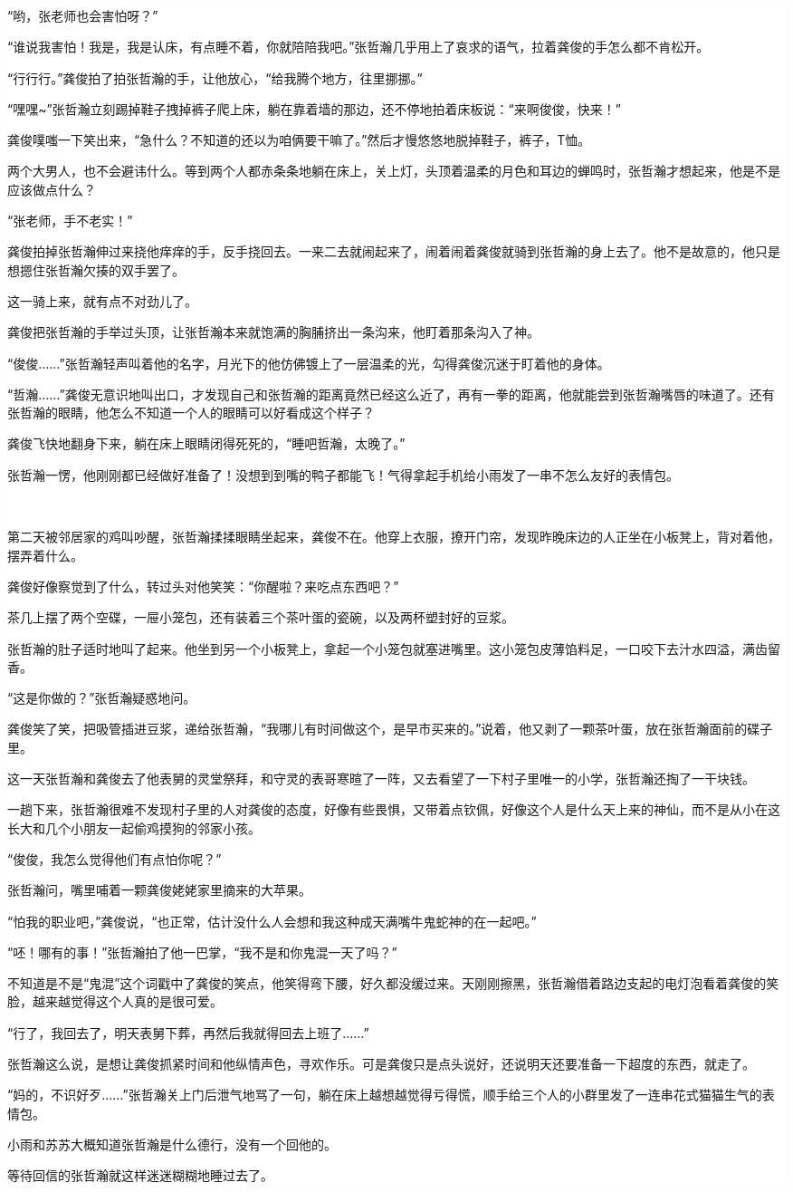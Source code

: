 “哟，张老师也会害怕呀？”

“谁说我害怕！我是，我是认床，有点睡不着，你就陪陪我吧。”张哲瀚几乎用上了哀求的语气，拉着龚俊的手怎么都不肯松开。

“行行行。”龚俊拍了拍张哲瀚的手，让他放心，“给我腾个地方，往里挪挪。”

“嘿嘿\~”张哲瀚立刻踢掉鞋子拽掉裤子爬上床，躺在靠着墙的那边，还不停地拍着床板说：“来啊俊俊，快来！”

龚俊噗嗤一下笑出来，“急什么？不知道的还以为咱俩要干嘛了。”然后才慢悠悠地脱掉鞋子，裤子，T恤。

两个大男人，也不会避讳什么。等到两个人都赤条条地躺在床上，关上灯，头顶着温柔的月色和耳边的蝉鸣时，张哲瀚才想起来，他是不是应该做点什么？

“张老师，手不老实！”

龚俊拍掉张哲瀚伸过来挠他痒痒的手，反手挠回去。一来二去就闹起来了，闹着闹着龚俊就骑到张哲瀚的身上去了。他不是故意的，他只是想摁住张哲瀚欠揍的双手罢了。

这一骑上来，就有点不对劲儿了。

龚俊把张哲瀚的手举过头顶，让张哲瀚本来就饱满的胸脯挤出一条沟来，他盯着那条沟入了神。

“俊俊……”张哲瀚轻声叫着他的名字，月光下的他仿佛镀上了一层温柔的光，勾得龚俊沉迷于盯着他的身体。

“哲瀚……”龚俊无意识地叫出口，才发现自己和张哲瀚的距离竟然已经这么近了，再有一拳的距离，他就能尝到张哲瀚嘴唇的味道了。还有张哲瀚的眼睛，他怎么不知道一个人的眼睛可以好看成这个样子？

龚俊飞快地翻身下来，躺在床上眼睛闭得死死的，“睡吧哲瀚，太晚了。”

张哲瀚一愣，他刚刚都已经做好准备了！没想到到嘴的鸭子都能飞！气得拿起手机给小雨发了一串不怎么友好的表情包。

<br>


第二天被邻居家的鸡叫吵醒，张哲瀚揉揉眼睛坐起来，龚俊不在。他穿上衣服，撩开门帘，发现昨晚床边的人正坐在小板凳上，背对着他，摆弄着什么。

龚俊好像察觉到了什么，转过头对他笑笑：“你醒啦？来吃点东西吧？”

茶几上摆了两个空碟，一屉小笼包，还有装着三个茶叶蛋的瓷碗，以及两杯塑封好的豆浆。

张哲瀚的肚子适时地叫了起来。他坐到另一个小板凳上，拿起一个小笼包就塞进嘴里。这小笼包皮薄馅料足，一口咬下去汁水四溢，满齿留香。

“这是你做的？”张哲瀚疑惑地问。

龚俊笑了笑，把吸管插进豆浆，递给张哲瀚，“我哪儿有时间做这个，是早市买来的。”说着，他又剥了一颗茶叶蛋，放在张哲瀚面前的碟子里。

这一天张哲瀚和龚俊去了他表舅的灵堂祭拜，和守灵的表哥寒暄了一阵，又去看望了一下村子里唯一的小学，张哲瀚还掏了一干块钱。

一趟下来，张哲瀚很难不发现村子里的人对龚俊的态度，好像有些畏惧，又带着点钦佩，好像这个人是什么天上来的神仙，而不是从小在这长大和几个小朋友一起偷鸡摸狗的邻家小孩。

“俊俊，我怎么觉得他们有点怕你呢？”

张哲瀚问，嘴里哺着一颗龚俊姥姥家里摘来的大苹果。

“怕我的职业吧，”龚俊说，“也正常，估计没什么人会想和我这种成天满嘴牛鬼蛇神的在一起吧。”

“呸！哪有的事！”张哲瀚拍了他一巴掌，“我不是和你鬼混一天了吗？”

不知道是不是“鬼混”这个词戳中了龚俊的笑点，他笑得弯下腰，好久都没缓过来。天刚刚擦黑，张哲瀚借着路边支起的电灯泡看着龚俊的笑脸，越来越觉得这个人真的是很可爱。

“行了，我回去了，明天表舅下葬，再然后我就得回去上班了……”

张哲瀚这么说，是想让龚俊抓紧时间和他纵情声色，寻欢作乐。可是龚俊只是点头说好，还说明天还要准备一下超度的东西，就走了。

“妈的，不识好歹……”张哲瀚关上门后泄气地骂了一句，躺在床上越想越觉得亏得慌，顺手给三个人的小群里发了一连串花式猫猫生气的表情包。

小雨和苏苏大概知道张哲瀚是什么德行，没有一个回他的。

等待回信的张哲瀚就这样迷迷糊糊地睡过去了。
